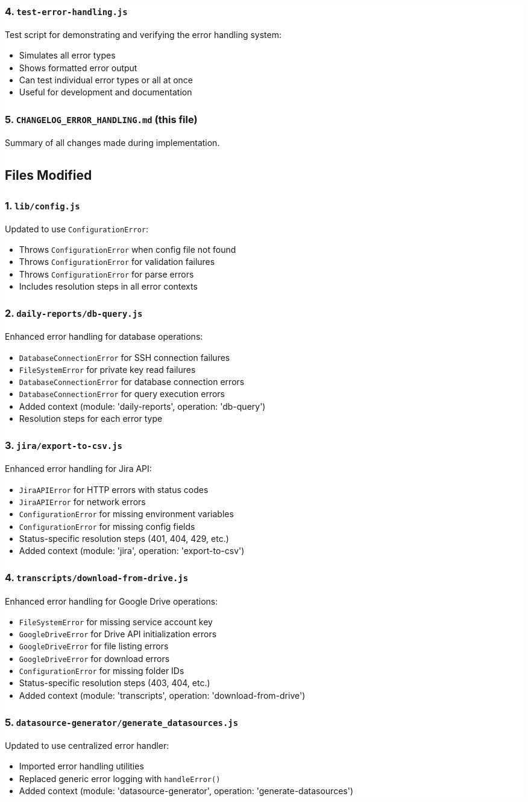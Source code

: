 ### 4. `test-error-handling.js`
Test script for demonstrating and verifying the error handling system:
- Simulates all error types
- Shows formatted error output
- Can test individual error types or all at once
- Useful for development and documentation

### 5. `CHANGELOG_ERROR_HANDLING.md` (this file)
Summary of all changes made during implementation.

## Files Modified

### 1. `lib/config.js`
Updated to use `ConfigurationError`:
- Throws `ConfigurationError` when config file not found
- Throws `ConfigurationError` for validation failures
- Throws `ConfigurationError` for parse errors
- Includes resolution steps in all error contexts

### 2. `daily-reports/db-query.js`
Enhanced error handling for database operations:
- `DatabaseConnectionError` for SSH connection failures
- `FileSystemError` for private key read failures
- `DatabaseConnectionError` for database connection errors
- `DatabaseConnectionError` for query execution errors
- Added context (module: 'daily-reports', operation: 'db-query')
- Resolution steps for each error type

### 3. `jira/export-to-csv.js`
Enhanced error handling for Jira API:
- `JiraAPIError` for HTTP errors with status codes
- `JiraAPIError` for network errors
- `ConfigurationError` for missing environment variables
- `ConfigurationError` for missing config fields
- Status-specific resolution steps (401, 404, 429, etc.)
- Added context (module: 'jira', operation: 'export-to-csv')

### 4. `transcripts/download-from-drive.js`
Enhanced error handling for Google Drive operations:
- `FileSystemError` for missing service account key
- `GoogleDriveError` for Drive API initialization errors
- `GoogleDriveError` for file listing errors
- `GoogleDriveError` for download errors
- `ConfigurationError` for missing folder IDs
- Status-specific resolution steps (403, 404, etc.)
- Added context (module: 'transcripts', operation: 'download-from-drive')

### 5. `datasource-generator/generate_datasources.js`
Updated to use centralized error handler:
- Imported error handling utilities
- Replaced generic error logging with `handleError()`
- Added context (module: 'datasource-generator', operation: 'generate-datasources')
